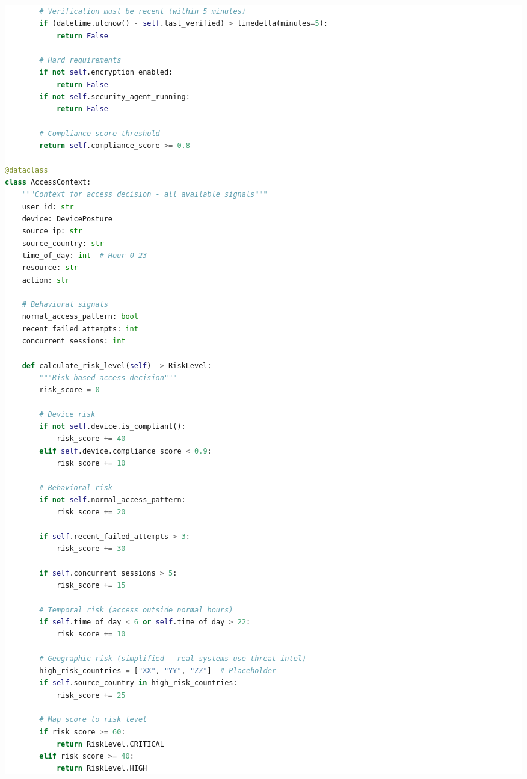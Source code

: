 ```python
        # Verification must be recent (within 5 minutes)
        if (datetime.utcnow() - self.last_verified) > timedelta(minutes=5):
            return False

        # Hard requirements
        if not self.encryption_enabled:
            return False
        if not self.security_agent_running:
            return False

        # Compliance score threshold
        return self.compliance_score >= 0.8

@dataclass
class AccessContext:
    """Context for access decision - all available signals"""
    user_id: str
    device: DevicePosture
    source_ip: str
    source_country: str
    time_of_day: int  # Hour 0-23
    resource: str
    action: str

    # Behavioral signals
    normal_access_pattern: bool
    recent_failed_attempts: int
    concurrent_sessions: int

    def calculate_risk_level(self) -> RiskLevel:
        """Risk-based access decision"""
        risk_score = 0

        # Device risk
        if not self.device.is_compliant():
            risk_score += 40
        elif self.device.compliance_score < 0.9:
            risk_score += 10

        # Behavioral risk
        if not self.normal_access_pattern:
            risk_score += 20

        if self.recent_failed_attempts > 3:
            risk_score += 30

        if self.concurrent_sessions > 5:
            risk_score += 15

        # Temporal risk (access outside normal hours)
        if self.time_of_day < 6 or self.time_of_day > 22:
            risk_score += 10

        # Geographic risk (simplified - real systems use threat intel)
        high_risk_countries = ["XX", "YY", "ZZ"]  # Placeholder
        if self.source_country in high_risk_countries:
            risk_score += 25

        # Map score to risk level
        if risk_score >= 60:
            return RiskLevel.CRITICAL
        elif risk_score >= 40:
            return RiskLevel.HIGH
```